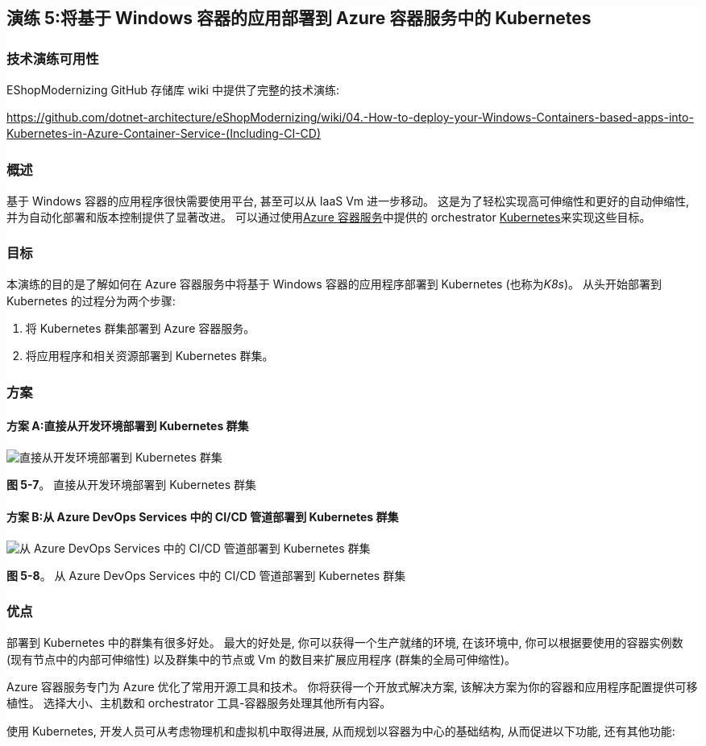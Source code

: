 ## <a name="walkthrough-5-deploy-your-windows-containers-based-apps-to-kubernetes-in-azure-container-service"></a>演练 5:将基于 Windows 容器的应用部署到 Azure 容器服务中的 Kubernetes

### <a name="technical-walkthrough-availability"></a>技术演练可用性

EShopModernizing GitHub 存储库 wiki 中提供了完整的技术演练:

<https://github.com/dotnet-architecture/eShopModernizing/wiki/04.-How-to-deploy-your-Windows-Containers-based-apps-into-Kubernetes-in-Azure-Container-Service-(Including-CI-CD)>

### <a name="overview"></a>概述

基于 Windows 容器的应用程序很快需要使用平台, 甚至可以从 IaaS Vm 进一步移动。 这是为了轻松实现高可伸缩性和更好的自动伸缩性, 并为自动化部署和版本控制提供了显著改进。 可以通过使用[Azure 容器服务](https://azure.microsoft.com/services/container-service/)中提供的 orchestrator [Kubernetes](https://kubernetes.io/)来实现这些目标。

### <a name="goals"></a>目标

本演练的目的是了解如何在 Azure 容器服务中将基于 Windows 容器的应用程序部署到 Kubernetes (也称为*K8s*)。 从头开始部署到 Kubernetes 的过程分为两个步骤:

1. 将 Kubernetes 群集部署到 Azure 容器服务。

2. 将应用程序和相关资源部署到 Kubernetes 群集。

### <a name="scenarios"></a>方案

#### <a name="scenario-a-deploy-directly-to-a-kubernetes-cluster-from-a-dev-environment"></a>方案 A:直接从开发环境部署到 Kubernetes 群集

![直接从开发环境部署到 Kubernetes 群集](./media/image5-7.png)

**图 5-7**。 直接从开发环境部署到 Kubernetes 群集

#### <a name="scenario-b-deploy-to-a-kubernetes-cluster-from-cicd-pipelines-in-azure-devops-services"></a>方案 B:从 Azure DevOps Services 中的 CI/CD 管道部署到 Kubernetes 群集

![从 Azure DevOps Services 中的 CI/CD 管道部署到 Kubernetes 群集](./media/image5-8.png)

**图 5-8**。 从 Azure DevOps Services 中的 CI/CD 管道部署到 Kubernetes 群集

### <a name="benefits"></a>优点

部署到 Kubernetes 中的群集有很多好处。 最大的好处是, 你可以获得一个生产就绪的环境, 在该环境中, 你可以根据要使用的容器实例数 (现有节点中的内部可伸缩性) 以及群集中的节点或 Vm 的数目来扩展应用程序 (群集的全局可伸缩性)。

Azure 容器服务专门为 Azure 优化了常用开源工具和技术。 你将获得一个开放式解决方案, 该解决方案为你的容器和应用程序配置提供可移植性。 选择大小、主机数和 orchestrator 工具-容器服务处理其他所有内容。

使用 Kubernetes, 开发人员可从考虑物理机和虚拟机中取得进展, 从而规划以容器为中心的基础结构, 从而促进以下功能, 还有其他功能:
